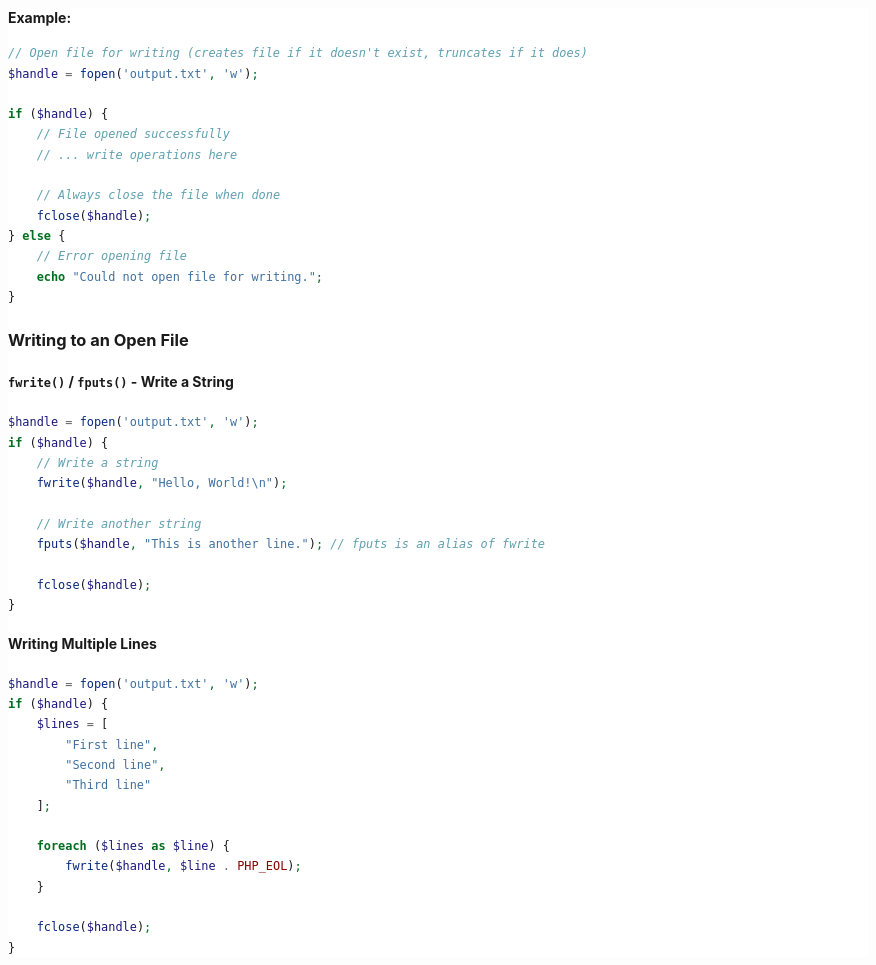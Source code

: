 **Example:**

```php
// Open file for writing (creates file if it doesn't exist, truncates if it does)
$handle = fopen('output.txt', 'w');

if ($handle) {
    // File opened successfully
    // ... write operations here
    
    // Always close the file when done
    fclose($handle);
} else {
    // Error opening file
    echo "Could not open file for writing.";
}
```

### Writing to an Open File

#### `fwrite()` / `fputs()` - Write a String

```php
$handle = fopen('output.txt', 'w');
if ($handle) {
    // Write a string
    fwrite($handle, "Hello, World!\n");
    
    // Write another string
    fputs($handle, "This is another line."); // fputs is an alias of fwrite
    
    fclose($handle);
}
```

#### Writing Multiple Lines

```php
$handle = fopen('output.txt', 'w');
if ($handle) {
    $lines = [
        "First line",
        "Second line",
        "Third line"
    ];
    
    foreach ($lines as $line) {
        fwrite($handle, $line . PHP_EOL);
    }
    
    fclose($handle);
}
```
